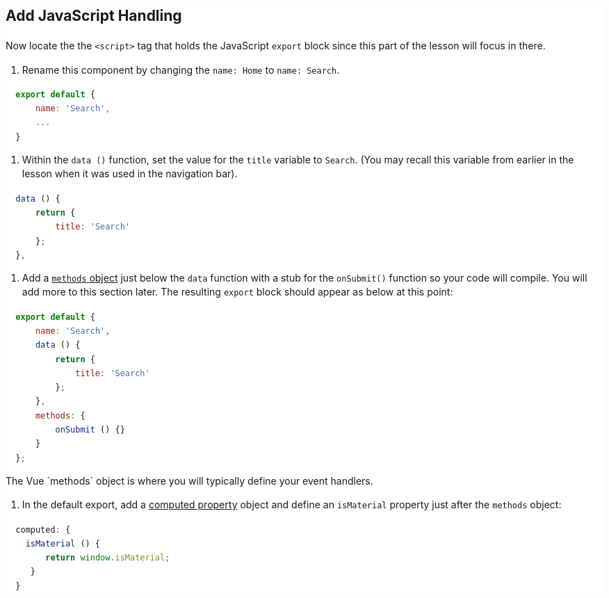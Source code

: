 ## Add JavaScript Handling

Now locate the the `<script>` tag that holds the JavaScript `export` block since this part of the lesson will focus in there.

1. Rename this component by changing the `name: Home` to `name: Search`.

  ```javascript
    export default {
        name: 'Search',
        ...
    }
  ```

1. Within the `data ()` function, set the value for the `title` variable to `Search`.  (You may recall this variable from earlier in the lesson when it was used in the navigation bar).

  ```javascript
    data () {
        return {
            title: 'Search'
        };
    },
  ```

1. Add a [`methods` object](https://vuejs.org/v2/guide/events.html) just below the `data` function with a stub for the `onSubmit()` function so your code will compile. You will add more to this section later. The resulting `export` block should appear as below at this point:

  ```javascript
    export default {
        name: 'Search',
        data () {
            return {
                title: 'Search'
            };
        },
        methods: {
            onSubmit () {}
        }
    };
  ```

  <div class="alert--tip">The Vue `methods` object is where you will typically define your event handlers.</div>

1. In the default export, add a [computed property](https://vuejs.org/v2/guide/computed.html) object and define an `isMaterial` property just after the `methods` object:

  ```javascript
    computed: {
      isMaterial () {
          return window.isMaterial;
       }
    }
  ```
